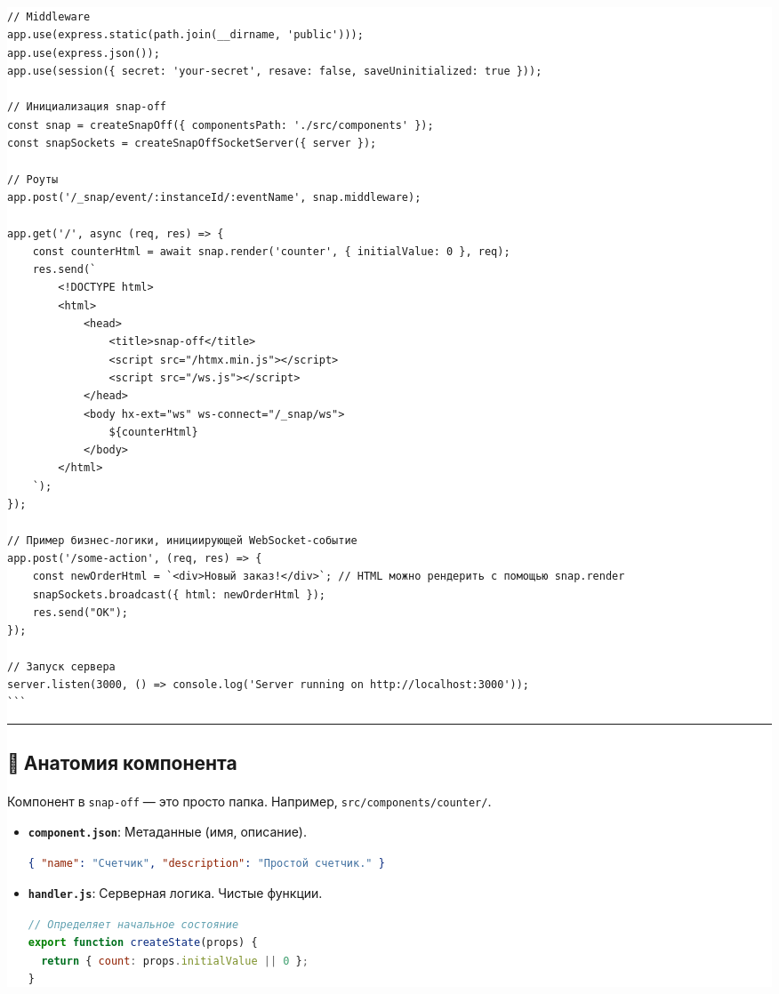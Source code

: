     // Middleware
    app.use(express.static(path.join(__dirname, 'public')));
    app.use(express.json());
    app.use(session({ secret: 'your-secret', resave: false, saveUninitialized: true }));

    // Инициализация snap-off
    const snap = createSnapOff({ componentsPath: './src/components' });
    const snapSockets = createSnapOffSocketServer({ server });

    // Роуты
    app.post('/_snap/event/:instanceId/:eventName', snap.middleware);

    app.get('/', async (req, res) => {
        const counterHtml = await snap.render('counter', { initialValue: 0 }, req);
        res.send(`
            <!DOCTYPE html>
            <html>
                <head>
                    <title>snap-off</title>
                    <script src="/htmx.min.js"></script>
                    <script src="/ws.js"></script>
                </head>
                <body hx-ext="ws" ws-connect="/_snap/ws">
                    ${counterHtml}
                </body>
            </html>
        `);
    });
    
    // Пример бизнес-логики, инициирующей WebSocket-событие
    app.post('/some-action', (req, res) => {
        const newOrderHtml = `<div>Новый заказ!</div>`; // HTML можно рендерить с помощью snap.render
        snapSockets.broadcast({ html: newOrderHtml });
        res.send("OK");
    });

    // Запуск сервера
    server.listen(3000, () => console.log('Server running on http://localhost:3000'));
    ```

---

## 🧩 Анатомия компонента

Компонент в `snap-off` — это просто папка. Например, `src/components/counter/`.

*   **`component.json`**: Метаданные (имя, описание).
    ```json
    { "name": "Счетчик", "description": "Простой счетчик." }
    ```

*   **`handler.js`**: Серверная логика. Чистые функции.
    ```javascript
    // Определяет начальное состояние
    export function createState(props) {
      return { count: props.initialValue || 0 };
    }
